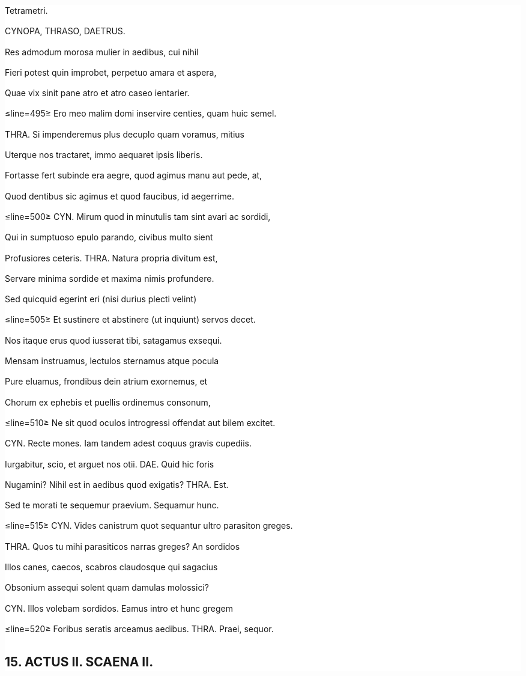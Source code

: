 Tetrametri.

CYNOPA, THRASO, DAETRUS.

Res admodum morosa mulier in aedibus, cui nihil

Fieri potest quin improbet, perpetuo amara et aspera,

Quae vix sinit pane atro et atro caseo ientarier.

≤line=495≥ Ero meo malim domi inservire centies, quam huic semel.

THRA. Si impenderemus plus decuplo quam voramus, mitius

Uterque nos tractaret, immo aequaret ipsis liberis.

Fortasse fert subinde era aegre, quod agimus manu aut pede, at,

Quod dentibus sic agimus et quod faucibus, id aegerrime.

≤line=500≥ CYN. Mirum quod in minutulis tam sint avari ac sordidi,

Qui in sumptuoso epulo parando, civibus multo sient

Profusiores ceteris. THRA. Natura propria divitum est,

Servare minima sordide et maxima nimis profundere.

Sed quicquid egerint eri (nisi durius plecti velint)

≤line=505≥ Et sustinere et abstinere (ut inquiunt) servos decet.

Nos itaque erus quod iusserat tibi, satagamus exsequi.

Mensam instruamus, lectulos sternamus atque pocula

Pure eluamus, frondibus dein atrium exornemus, et

Chorum ex ephebis et puellis ordinemus consonum,

≤line=510≥ Ne sit quod oculos introgressi offendat aut bilem excitet.

CYN. Recte mones. Iam tandem adest coquus gravis cupediis.

Iurgabitur, scio, et arguet nos otii. DAE. Quid hic foris

Nugamini? Nihil est in aedibus quod exigatis? THRA. Est.

Sed te morati te sequemur praevium. Sequamur hunc.

≤line=515≥ CYN. Vides canistrum quot sequantur ultro parasiton greges.

THRA. Quos tu mihi parasiticos narras greges? An sordidos

Illos canes, caecos, scabros claudosque qui sagacius

Obsonium assequi solent quam damulas molossici?

CYN. Illos volebam sordidos. Eamus intro et hunc gregem

≤line=520≥ Foribus seratis arceamus aedibus. THRA. Praei, sequor.

## 15. ACTUS II. SCAENA II.
